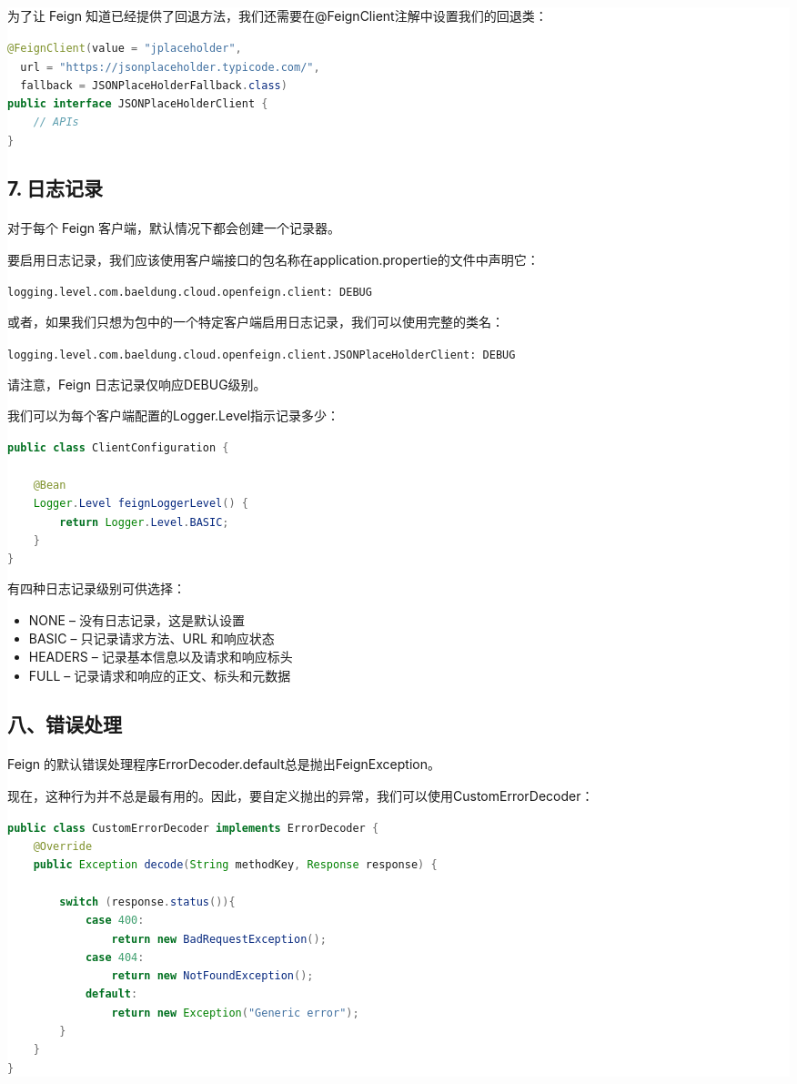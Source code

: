 为了让 Feign 知道已经提供了回退方法，我们还需要在@FeignClient注解中设置我们的回退类：

```java
@FeignClient(value = "jplaceholder",
  url = "https://jsonplaceholder.typicode.com/",
  fallback = JSONPlaceHolderFallback.class)
public interface JSONPlaceHolderClient {
    // APIs
}
```

## 7. 日志记录

对于每个 Feign 客户端，默认情况下都会创建一个记录器。

要启用日志记录，我们应该使用客户端接口的包名称在application.propertie的文件中声明它：

```xml
logging.level.com.baeldung.cloud.openfeign.client: DEBUG
```

或者，如果我们只想为包中的一个特定客户端启用日志记录，我们可以使用完整的类名：

```xml
logging.level.com.baeldung.cloud.openfeign.client.JSONPlaceHolderClient: DEBUG
```

请注意，Feign 日志记录仅响应DEBUG级别。

我们可以为每个客户端配置的Logger.Level指示记录多少：

```java
public class ClientConfiguration {
    
    @Bean
    Logger.Level feignLoggerLevel() {
        return Logger.Level.BASIC;
    }
}
```

有四种日志记录级别可供选择：

-   NONE – 没有日志记录，这是默认设置
-   BASIC – 只记录请求方法、URL 和响应状态
-   HEADERS – 记录基本信息以及请求和响应标头
-   FULL – 记录请求和响应的正文、标头和元数据

## 八、错误处理

Feign 的默认错误处理程序ErrorDecoder.default总是抛出FeignException。

现在，这种行为并不总是最有用的。因此，要自定义抛出的异常，我们可以使用CustomErrorDecoder：

```java
public class CustomErrorDecoder implements ErrorDecoder {
    @Override
    public Exception decode(String methodKey, Response response) {

        switch (response.status()){
            case 400:
                return new BadRequestException();
            case 404:
                return new NotFoundException();
            default:
                return new Exception("Generic error");
        }
    }
}
```
